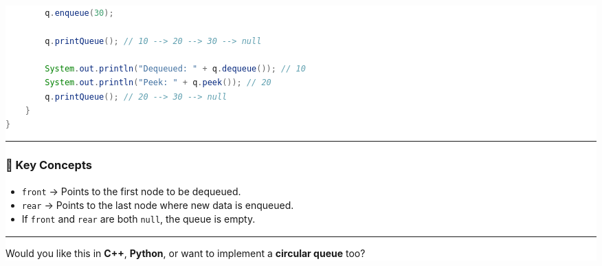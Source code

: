 ```java
        q.enqueue(30);

        q.printQueue(); // 10 --> 20 --> 30 --> null

        System.out.println("Dequeued: " + q.dequeue()); // 10
        System.out.println("Peek: " + q.peek()); // 20
        q.printQueue(); // 20 --> 30 --> null
    }
}
```

---

### 🧠 Key Concepts

* `front` → Points to the first node to be dequeued.
* `rear` → Points to the last node where new data is enqueued.
* If `front` and `rear` are both `null`, the queue is empty.

---

Would you like this in **C++**, **Python**, or want to implement a **circular queue** too?

